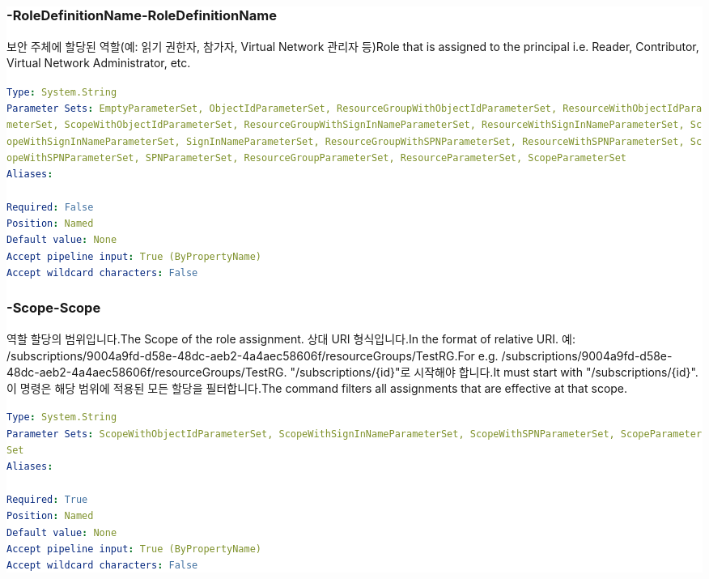 ### <span data-ttu-id="63f16-182">-RoleDefinitionName</span><span class="sxs-lookup"><span data-stu-id="63f16-182">-RoleDefinitionName</span></span>
<span data-ttu-id="63f16-183">보안 주체에 할당된 역할(예: 읽기 권한자, 참가자, Virtual Network 관리자 등)</span><span class="sxs-lookup"><span data-stu-id="63f16-183">Role that is assigned to the principal i.e. Reader, Contributor, Virtual Network Administrator, etc.</span></span>

```yaml
Type: System.String
Parameter Sets: EmptyParameterSet, ObjectIdParameterSet, ResourceGroupWithObjectIdParameterSet, ResourceWithObjectIdParameterSet, ScopeWithObjectIdParameterSet, ResourceGroupWithSignInNameParameterSet, ResourceWithSignInNameParameterSet, ScopeWithSignInNameParameterSet, SignInNameParameterSet, ResourceGroupWithSPNParameterSet, ResourceWithSPNParameterSet, ScopeWithSPNParameterSet, SPNParameterSet, ResourceGroupParameterSet, ResourceParameterSet, ScopeParameterSet
Aliases:

Required: False
Position: Named
Default value: None
Accept pipeline input: True (ByPropertyName)
Accept wildcard characters: False
```

### <span data-ttu-id="63f16-184">-Scope</span><span class="sxs-lookup"><span data-stu-id="63f16-184">-Scope</span></span>
<span data-ttu-id="63f16-185">역할 할당의 범위입니다.</span><span class="sxs-lookup"><span data-stu-id="63f16-185">The Scope of the role assignment.</span></span>
<span data-ttu-id="63f16-186">상대 URI 형식입니다.</span><span class="sxs-lookup"><span data-stu-id="63f16-186">In the format of relative URI.</span></span>
<span data-ttu-id="63f16-187">예: /subscriptions/9004a9fd-d58e-48dc-aeb2-4a4aec58606f/resourceGroups/TestRG.</span><span class="sxs-lookup"><span data-stu-id="63f16-187">For e.g. /subscriptions/9004a9fd-d58e-48dc-aeb2-4a4aec58606f/resourceGroups/TestRG.</span></span>
<span data-ttu-id="63f16-188">"/subscriptions/{id}"로 시작해야 합니다.</span><span class="sxs-lookup"><span data-stu-id="63f16-188">It must start with "/subscriptions/{id}".</span></span>
<span data-ttu-id="63f16-189">이 명령은 해당 범위에 적용된 모든 할당을 필터합니다.</span><span class="sxs-lookup"><span data-stu-id="63f16-189">The command filters all assignments that are effective at that scope.</span></span>

```yaml
Type: System.String
Parameter Sets: ScopeWithObjectIdParameterSet, ScopeWithSignInNameParameterSet, ScopeWithSPNParameterSet, ScopeParameterSet
Aliases:

Required: True
Position: Named
Default value: None
Accept pipeline input: True (ByPropertyName)
Accept wildcard characters: False
```
